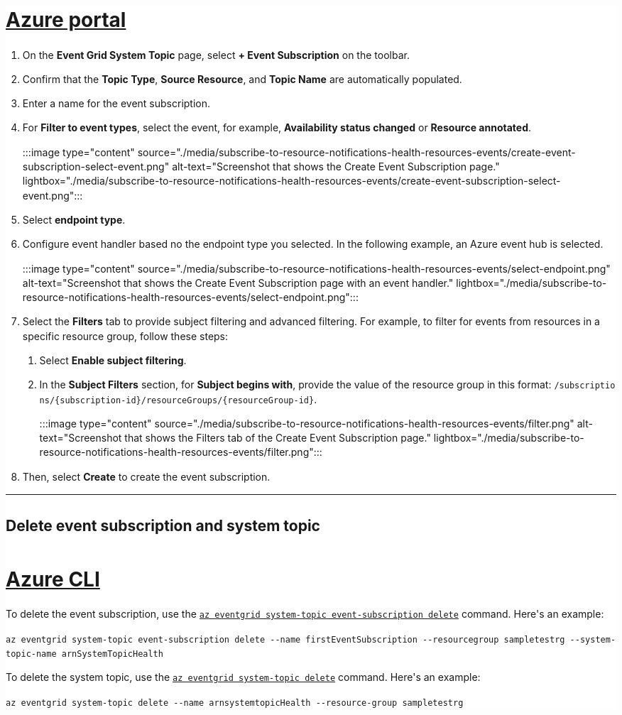 # [Azure portal](#tab/azure-portal)

1. On the **Event Grid System Topic** page, select **+ Event Subscription**  on the toolbar. 
1. Confirm that the **Topic Type**, **Source Resource**, and **Topic Name** are automatically populated. 
1. Enter a name for the event subscription. 
1. For **Filter to event types**, select the event, for example, **Availability status changed** or **Resource annotated**. 

    :::image type="content" source="./media/subscribe-to-resource-notifications-health-resources-events/create-event-subscription-select-event.png" alt-text="Screenshot that shows the Create Event Subscription page." lightbox="./media/subscribe-to-resource-notifications-health-resources-events/create-event-subscription-select-event.png":::
1. Select **endpoint type**. 
1. Configure event handler based no the endpoint type you selected. In the following example, an Azure event hub is selected. 

    :::image type="content" source="./media/subscribe-to-resource-notifications-health-resources-events/select-endpoint.png" alt-text="Screenshot that shows the Create Event Subscription page with an event handler." lightbox="./media/subscribe-to-resource-notifications-health-resources-events/select-endpoint.png":::
1. Select the **Filters** tab to provide subject filtering and advanced filtering. For example, to filter for events from resources in a specific resource group, follow these steps:
    1. Select **Enable subject filtering**. 
    1. In the **Subject Filters** section, for **Subject begins with**, provide the value of the resource group in this format: `/subscriptions/{subscription-id}/resourceGroups/{resourceGroup-id}`.

        :::image type="content" source="./media/subscribe-to-resource-notifications-health-resources-events/filter.png" alt-text="Screenshot that shows the Filters tab of the Create Event Subscription page." lightbox="./media/subscribe-to-resource-notifications-health-resources-events/filter.png":::
1. Then, select **Create** to create the event subscription.

---

## Delete event subscription and system topic

# [Azure CLI](#tab/azure-cli)

To delete the event subscription, use the [`az eventgrid system-topic event-subscription delete`](/cli/azure/eventgrid/system-topic/event-subscription#az-eventgrid-system-topic-event-subscription-delete) command. Here's an example:

```azurecli-interactive
az eventgrid system-topic event-subscription delete --name firstEventSubscription --resourcegroup sampletestrg --system-topic-name arnSystemTopicHealth
```

To delete the system topic, use the [`az eventgrid system-topic delete`](/cli/azure/eventgrid/system-topic#az-eventgrid-system-topic-delete) command. Here's an example:

```azurecli-interactive
az eventgrid system-topic delete --name arnsystemtopicHealth --resource-group sampletestrg
```
